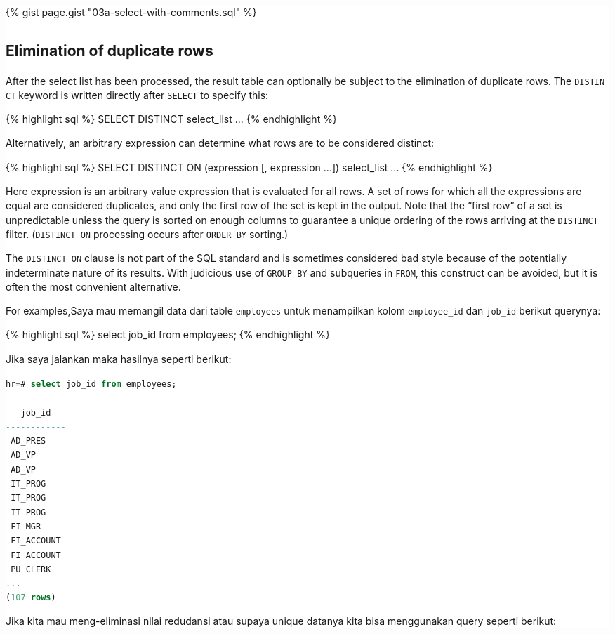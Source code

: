 {% gist page.gist "03a-select-with-comments.sql" %}

## Elimination of duplicate rows

After the select list has been processed, the result table can optionally be subject to the elimination of duplicate rows. The `DISTINCT` keyword is written directly after `SELECT` to specify this:

{% highlight sql %}
SELECT DISTINCT select_list ...
{% endhighlight %}

Alternatively, an arbitrary expression can determine what rows are to be considered distinct:

{% highlight sql %}
SELECT DISTINCT ON (expression [, expression ...]) select_list ...
{% endhighlight %}

Here expression is an arbitrary value expression that is evaluated for all rows. A set of rows for which all the expressions are equal are considered duplicates, and only the first row of the set is kept in the output. Note that the “first row” of a set is unpredictable unless the query is sorted on enough columns to guarantee a unique ordering of the rows arriving at the `DISTINCT` filter. (`DISTINCT ON` processing occurs after `ORDER BY` sorting.)

The `DISTINCT ON` clause is not part of the SQL standard and is sometimes considered bad style because of the potentially indeterminate nature of its results. With judicious use of `GROUP BY` and subqueries in `FROM`, this construct can be avoided, but it is often the most convenient alternative.

For examples,Saya mau memangil data dari table `employees` untuk menampilkan kolom `employee_id` dan `job_id` berikut querynya:

{% highlight sql %}
select job_id from employees;
{% endhighlight %}

Jika saya jalankan maka hasilnya seperti berikut:

```sql
hr=# select job_id from employees;

   job_id   
------------
 AD_PRES
 AD_VP
 AD_VP
 IT_PROG
 IT_PROG
 IT_PROG
 FI_MGR
 FI_ACCOUNT
 FI_ACCOUNT
 PU_CLERK
...
(107 rows)
```

Jika kita mau meng-eliminasi nilai redudansi atau supaya unique datanya kita bisa menggunakan query seperti berikut:
